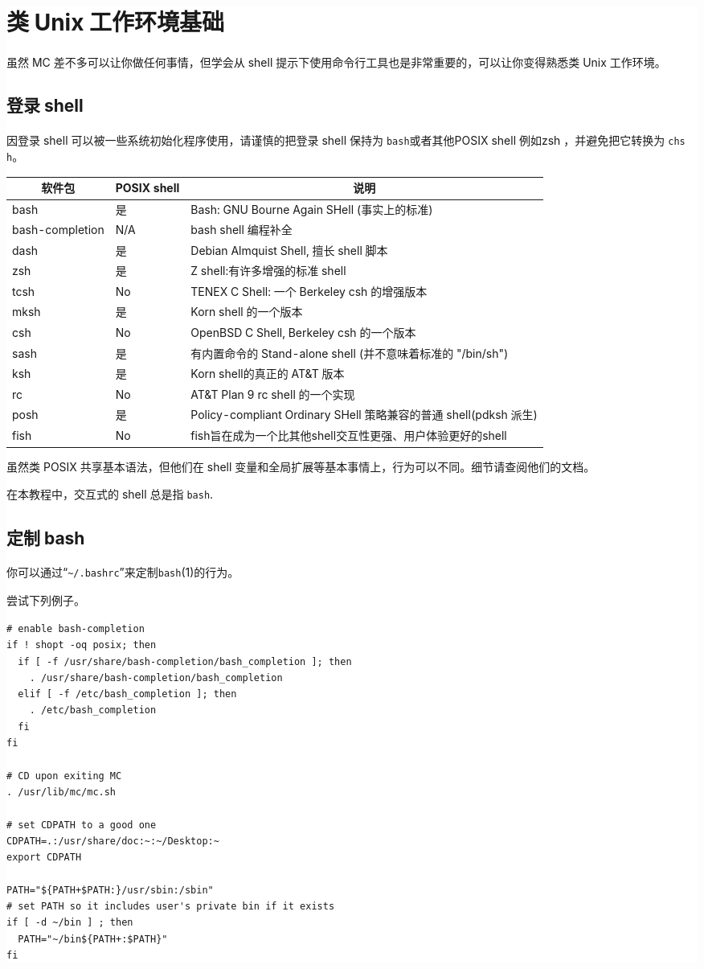 # 类 Unix 工作环境基础

虽然 MC 差不多可以让你做任何事情，但学会从 shell 提示下使用命令行工具也是非常重要的，可以让你变得熟悉类 Unix 工作环境。

## 登录 shell

因登录 shell 可以被一些系统初始化程序使用，请谨慎的把登录 shell 保持为 `bash`或者其他POSIX shell 例如zsh ，并避免把它转换为 `chsh`。

|软件包|POSIX shell|说明|
|-|-|-|
|bash|是|Bash: GNU Bourne Again SHell (事实上的标准)|
|bash-completion|N/A|bash shell 编程补全|
|dash|是|Debian Almquist Shell, 擅长 shell 脚本|
|zsh|是|Z shell:有许多增强的标准 shell|
|tcsh|No|TENEX C Shell: 一个 Berkeley csh 的增强版本|
|mksh|是|Korn shell 的一个版本|
|csh|No|OpenBSD C Shell, Berkeley csh 的一个版本|
|sash|是|有内置命令的 Stand-alone shell (并不意味着标准的 "/bin/sh")|
|ksh|是|Korn shell的真正的 AT&T 版本|
|rc|No|AT&T Plan 9 rc shell 的一个实现|
|posh|是|Policy-compliant Ordinary SHell 策略兼容的普通 shell(pdksh 派生)|
|fish|No|fish旨在成为一个比其他shell交互性更强、用户体验更好的shell|

虽然类 POSIX 共享基本语法，但他们在 shell 变量和全局扩展等基本事情上，行为可以不同。细节请查阅他们的文档。

在本教程中，交互式的 shell 总是指 `bash`.

## 定制 bash

你可以通过“`~/.bashrc`”来定制`bash`(1)的行为。

尝试下列例子。

```Shell
# enable bash-completion
if ! shopt -oq posix; then
  if [ -f /usr/share/bash-completion/bash_completion ]; then
    . /usr/share/bash-completion/bash_completion
  elif [ -f /etc/bash_completion ]; then
    . /etc/bash_completion
  fi
fi

# CD upon exiting MC
. /usr/lib/mc/mc.sh

# set CDPATH to a good one
CDPATH=.:/usr/share/doc:~:~/Desktop:~
export CDPATH

PATH="${PATH+$PATH:}/usr/sbin:/sbin"
# set PATH so it includes user's private bin if it exists
if [ -d ~/bin ] ; then
  PATH="~/bin${PATH+:$PATH}"
fi
```